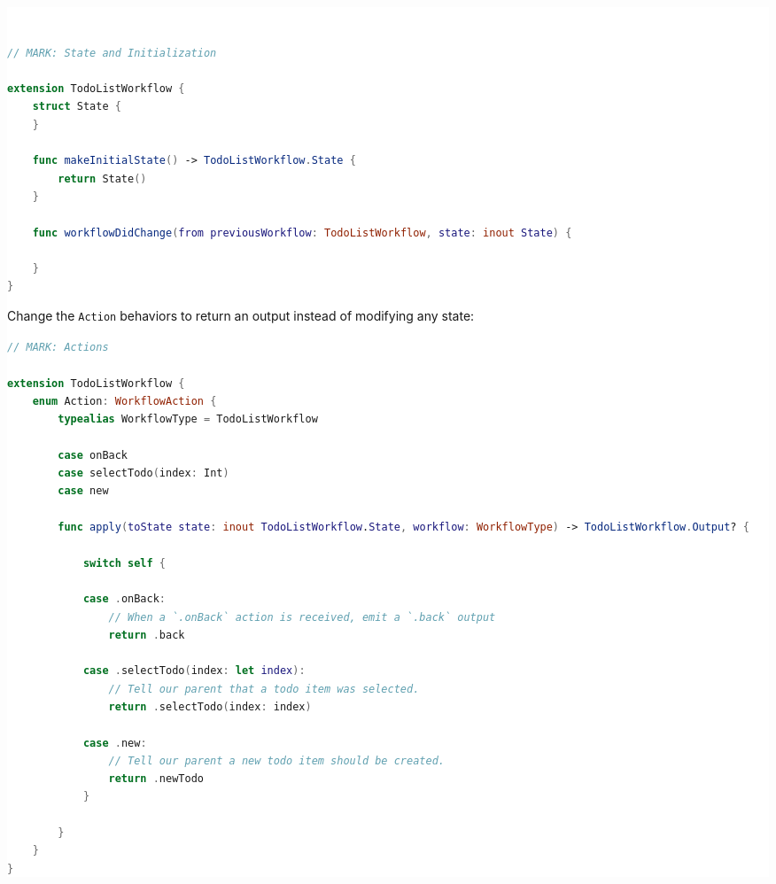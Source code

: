 ```swift


// MARK: State and Initialization

extension TodoListWorkflow {
    struct State {
    }

    func makeInitialState() -> TodoListWorkflow.State {
        return State()
    }

    func workflowDidChange(from previousWorkflow: TodoListWorkflow, state: inout State) {

    }
}
```

Change the `Action` behaviors to return an output instead of modifying any state:

```swift
// MARK: Actions

extension TodoListWorkflow {
    enum Action: WorkflowAction {
        typealias WorkflowType = TodoListWorkflow

        case onBack
        case selectTodo(index: Int)
        case new

        func apply(toState state: inout TodoListWorkflow.State, workflow: WorkflowType) -> TodoListWorkflow.Output? {

            switch self {

            case .onBack:
                // When a `.onBack` action is received, emit a `.back` output
                return .back

            case .selectTodo(index: let index):
                // Tell our parent that a todo item was selected.
                return .selectTodo(index: index)

            case .new:
                // Tell our parent a new todo item should be created.
                return .newTodo
            }

        }
    }
}
```
